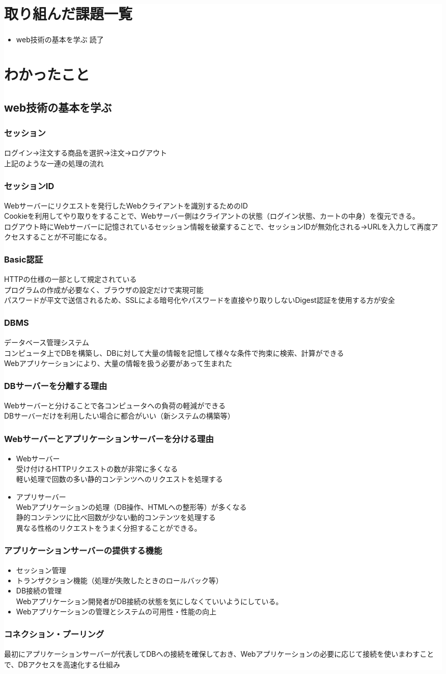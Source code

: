 # 取り組んだ課題一覧
* web技術の基本を学ぶ 読了
# わかったこと
## web技術の基本を学ぶ
### セッション
ログイン→注文する商品を選択→注文→ログアウト  
上記のような一連の処理の流れ  

### セッションID
Webサーバーにリクエストを発行したWebクライアントを識別するためのID  
Cookieを利用してやり取りをすることで、Webサーバー側はクライアントの状態（ログイン状態、カートの中身）を復元できる。  
ログアウト時にWebサーバーに記憶されているセッション情報を破棄することで、セッションIDが無効化される→URLを入力して再度アクセスすることが不可能になる。  

### Basic認証
HTTPの仕様の一部として規定されている  
プログラムの作成が必要なく、ブラウザの設定だけで実現可能  
パスワードが平文で送信されるため、SSLによる暗号化やパスワードを直接やり取りしないDigest認証を使用する方が安全  

### DBMS
データベース管理システム  
コンピュータ上でDBを構築し、DBに対して大量の情報を記憶して様々な条件で拘束に検索、計算ができる  
Webアプリケーションにより、大量の情報を扱う必要があって生まれた  

### DBサーバーを分離する理由
Webサーバーと分けることで各コンピュータへの負荷の軽減ができる  
DBサーバーだけを利用したい場合に都合がいい（新システムの構築等）  

### Webサーバーとアプリケーションサーバーを分ける理由
- Webサーバー  
受け付けるHTTPリクエストの数が非常に多くなる  
軽い処理で回数の多い静的コンテンツへのリクエストを処理する  

- アプリサーバー  
Webアプリケーションの処理（DB操作、HTMLへの整形等）が多くなる  
静的コンテンツに比べ回数が少ない動的コンテンツを処理する  
異なる性格のリクエストをうまく分担することができる。  

### アプリケーションサーバーの提供する機能
- セッション管理  
- トランザクション機能（処理が失敗したときのロールバック等）  
- DB接続の管理  
Webアプリケーション開発者がDB接続の状態を気にしなくていいようにしている。  
- Webアプリケーションの管理とシステムの可用性・性能の向上  

### コネクション・プーリング
最初にアプリケーションサーバーが代表してDBへの接続を確保しておき、Webアプリケーションの必要に応じて接続を使いまわすことで、DBアクセスを高速化する仕組み  
